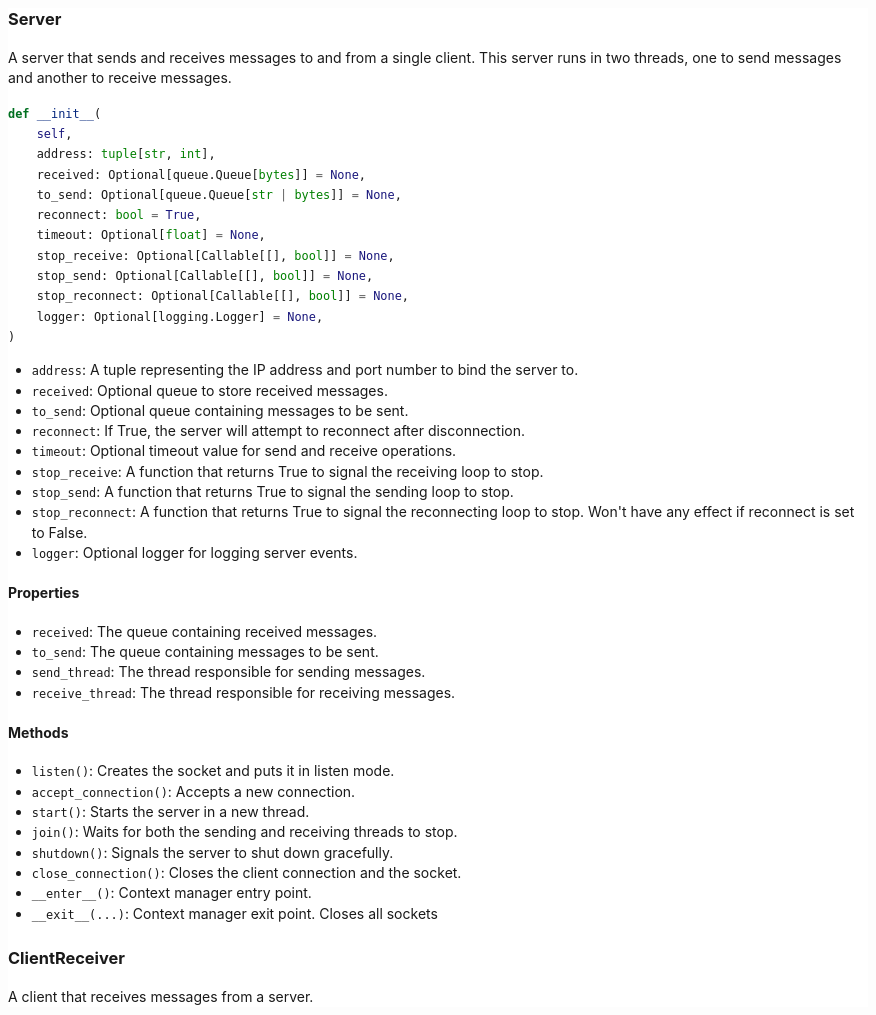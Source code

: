 ### Server

A server that sends and receives messages to and from a single client.
This server runs in two threads, one to send messages and another to receive messages.

```Python
def __init__(
    self,
    address: tuple[str, int],
    received: Optional[queue.Queue[bytes]] = None,
    to_send: Optional[queue.Queue[str | bytes]] = None,
    reconnect: bool = True,
    timeout: Optional[float] = None,
    stop_receive: Optional[Callable[[], bool]] = None,
    stop_send: Optional[Callable[[], bool]] = None,
    stop_reconnect: Optional[Callable[[], bool]] = None,
    logger: Optional[logging.Logger] = None,
)

```

- `address`: A tuple representing the IP address and port number to bind the server to.
- `received`: Optional queue to store received messages.
- `to_send`: Optional queue containing messages to be sent.
- `reconnect`: If True, the server will attempt to reconnect after disconnection.
- `timeout`: Optional timeout value for send and receive operations.
- `stop_receive`:  A function that returns True to signal the receiving loop to stop.
- `stop_send`:  A function that returns True to signal the sending loop to stop.
- `stop_reconnect`: A function that returns True to signal the reconnecting loop to stop. Won't have
any effect if reconnect is set to False.
- `logger`: Optional logger for logging server events.

#### Properties
- `received`: The queue containing received messages.
- `to_send`: The queue containing messages to be sent.
- `send_thread`: The thread responsible for sending messages.
- `receive_thread`: The thread responsible for receiving messages.

#### Methods
- `listen()`: Creates the socket and puts it in listen mode.
- `accept_connection()`: Accepts a new connection.
- `start()`: Starts the server in a new thread.
- `join()`: Waits for both the sending and receiving threads to stop.
- `shutdown()`: Signals the server to shut down gracefully.
- `close_connection()`: Closes the client connection and the socket.
- `__enter__()`: Context manager entry point.
- `__exit__(...)`: Context manager exit point. Closes all sockets

### ClientReceiver

A client that receives messages from a server.

